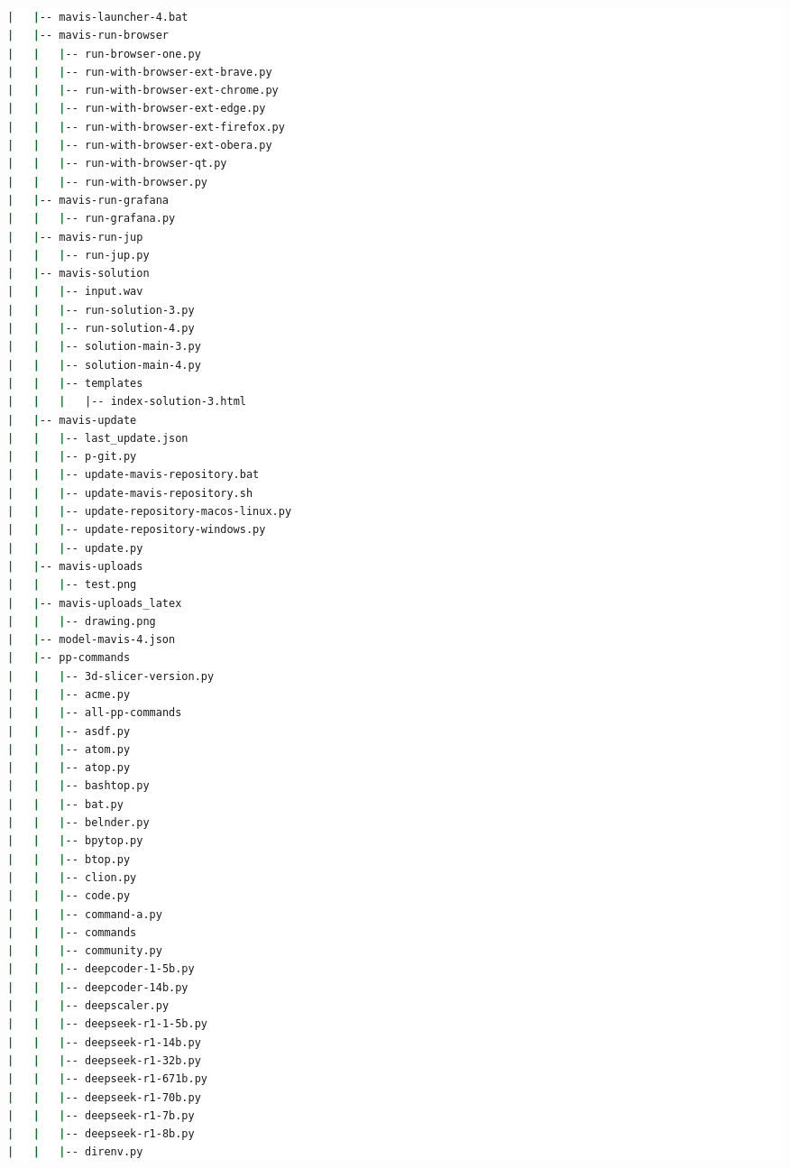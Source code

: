 ```bash
|   |-- mavis-launcher-4.bat
|   |-- mavis-run-browser
|   |   |-- run-browser-one.py
|   |   |-- run-with-browser-ext-brave.py
|   |   |-- run-with-browser-ext-chrome.py
|   |   |-- run-with-browser-ext-edge.py
|   |   |-- run-with-browser-ext-firefox.py
|   |   |-- run-with-browser-ext-obera.py
|   |   |-- run-with-browser-qt.py
|   |   |-- run-with-browser.py
|   |-- mavis-run-grafana
|   |   |-- run-grafana.py
|   |-- mavis-run-jup
|   |   |-- run-jup.py
|   |-- mavis-solution
|   |   |-- input.wav
|   |   |-- run-solution-3.py
|   |   |-- run-solution-4.py
|   |   |-- solution-main-3.py
|   |   |-- solution-main-4.py
|   |   |-- templates
|   |   |   |-- index-solution-3.html
|   |-- mavis-update
|   |   |-- last_update.json
|   |   |-- p-git.py
|   |   |-- update-mavis-repository.bat
|   |   |-- update-mavis-repository.sh
|   |   |-- update-repository-macos-linux.py
|   |   |-- update-repository-windows.py
|   |   |-- update.py
|   |-- mavis-uploads
|   |   |-- test.png
|   |-- mavis-uploads_latex
|   |   |-- drawing.png
|   |-- model-mavis-4.json
|   |-- pp-commands
|   |   |-- 3d-slicer-version.py
|   |   |-- acme.py
|   |   |-- all-pp-commands
|   |   |-- asdf.py
|   |   |-- atom.py
|   |   |-- atop.py
|   |   |-- bashtop.py
|   |   |-- bat.py
|   |   |-- belnder.py
|   |   |-- bpytop.py
|   |   |-- btop.py
|   |   |-- clion.py
|   |   |-- code.py
|   |   |-- command-a.py
|   |   |-- commands
|   |   |-- community.py
|   |   |-- deepcoder-1-5b.py
|   |   |-- deepcoder-14b.py
|   |   |-- deepscaler.py
|   |   |-- deepseek-r1-1-5b.py
|   |   |-- deepseek-r1-14b.py
|   |   |-- deepseek-r1-32b.py
|   |   |-- deepseek-r1-671b.py
|   |   |-- deepseek-r1-70b.py
|   |   |-- deepseek-r1-7b.py
|   |   |-- deepseek-r1-8b.py
|   |   |-- direnv.py
```